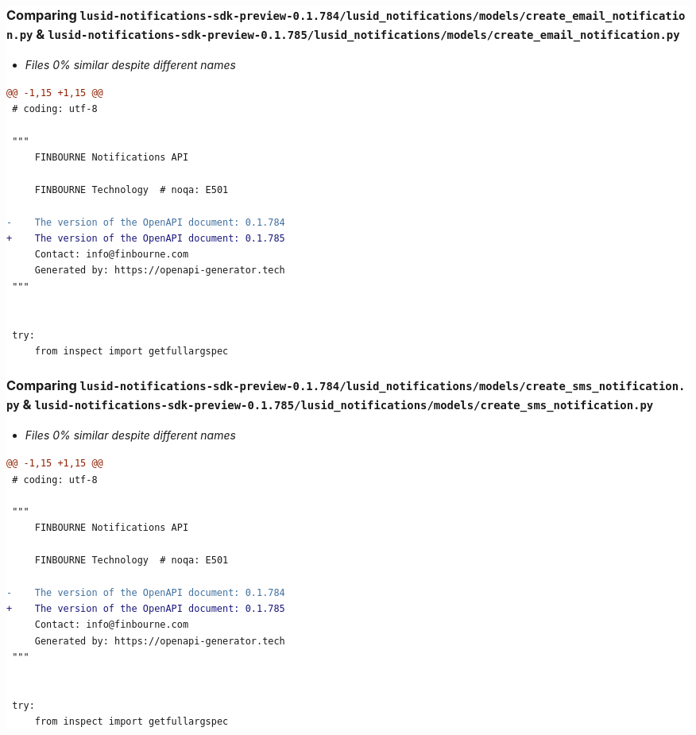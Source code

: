 ### Comparing `lusid-notifications-sdk-preview-0.1.784/lusid_notifications/models/create_email_notification.py` & `lusid-notifications-sdk-preview-0.1.785/lusid_notifications/models/create_email_notification.py`

 * *Files 0% similar despite different names*

```diff
@@ -1,15 +1,15 @@
 # coding: utf-8
 
 """
     FINBOURNE Notifications API
 
     FINBOURNE Technology  # noqa: E501
 
-    The version of the OpenAPI document: 0.1.784
+    The version of the OpenAPI document: 0.1.785
     Contact: info@finbourne.com
     Generated by: https://openapi-generator.tech
 """
 
 
 try:
     from inspect import getfullargspec
```

### Comparing `lusid-notifications-sdk-preview-0.1.784/lusid_notifications/models/create_sms_notification.py` & `lusid-notifications-sdk-preview-0.1.785/lusid_notifications/models/create_sms_notification.py`

 * *Files 0% similar despite different names*

```diff
@@ -1,15 +1,15 @@
 # coding: utf-8
 
 """
     FINBOURNE Notifications API
 
     FINBOURNE Technology  # noqa: E501
 
-    The version of the OpenAPI document: 0.1.784
+    The version of the OpenAPI document: 0.1.785
     Contact: info@finbourne.com
     Generated by: https://openapi-generator.tech
 """
 
 
 try:
     from inspect import getfullargspec
```
